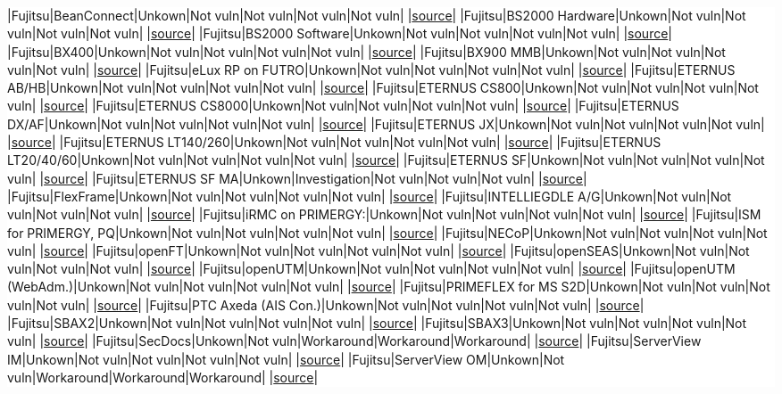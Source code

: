 |Fujitsu|BeanConnect|Unkown|Not vuln|Not vuln|Not vuln|Not vuln| |[source](https://support.ts.fujitsu.com/ProductSecurity/content/Fujitsu-PSIRT-PSS-IS-2021-121000-Security-Notice-SF.pdf)|
|Fujitsu|BS2000 Hardware|Unkown|Not vuln|Not vuln|Not vuln|Not vuln| |[source](https://support.ts.fujitsu.com/ProductSecurity/content/Fujitsu-PSIRT-PSS-IS-2021-121000-Security-Notice-SF.pdf)|
|Fujitsu|BS2000 Software|Unkown|Not vuln|Not vuln|Not vuln|Not vuln| |[source](https://support.ts.fujitsu.com/ProductSecurity/content/Fujitsu-PSIRT-PSS-IS-2021-121000-Security-Notice-SF.pdf)|
|Fujitsu|BX400|Unkown|Not vuln|Not vuln|Not vuln|Not vuln| |[source](https://support.ts.fujitsu.com/ProductSecurity/content/Fujitsu-PSIRT-PSS-IS-2021-121000-Security-Notice-SF.pdf)|
|Fujitsu|BX900 MMB|Unkown|Not vuln|Not vuln|Not vuln|Not vuln| |[source](https://support.ts.fujitsu.com/ProductSecurity/content/Fujitsu-PSIRT-PSS-IS-2021-121000-Security-Notice-SF.pdf)|
|Fujitsu|eLux RP on FUTRO|Unkown|Not vuln|Not vuln|Not vuln|Not vuln| |[source](https://support.ts.fujitsu.com/ProductSecurity/content/Fujitsu-PSIRT-PSS-IS-2021-121000-Security-Notice-SF.pdf)|
|Fujitsu|ETERNUS AB/HB|Unkown|Not vuln|Not vuln|Not vuln|Not vuln| |[source](https://support.ts.fujitsu.com/ProductSecurity/content/Fujitsu-PSIRT-PSS-IS-2021-121000-Security-Notice-SF.pdf)|
|Fujitsu|ETERNUS CS800|Unkown|Not vuln|Not vuln|Not vuln|Not vuln| |[source](https://support.ts.fujitsu.com/ProductSecurity/content/Fujitsu-PSIRT-PSS-IS-2021-121000-Security-Notice-SF.pdf)|
|Fujitsu|ETERNUS CS8000|Unkown|Not vuln|Not vuln|Not vuln|Not vuln| |[source](https://support.ts.fujitsu.com/ProductSecurity/content/Fujitsu-PSIRT-PSS-IS-2021-121000-Security-Notice-SF.pdf)|
|Fujitsu|ETERNUS DX/AF|Unkown|Not vuln|Not vuln|Not vuln|Not vuln| |[source](https://support.ts.fujitsu.com/ProductSecurity/content/Fujitsu-PSIRT-PSS-IS-2021-121000-Security-Notice-SF.pdf)|
|Fujitsu|ETERNUS JX|Unkown|Not vuln|Not vuln|Not vuln|Not vuln| |[source](https://support.ts.fujitsu.com/ProductSecurity/content/Fujitsu-PSIRT-PSS-IS-2021-121000-Security-Notice-SF.pdf)|
|Fujitsu|ETERNUS LT140/260|Unkown|Not vuln|Not vuln|Not vuln|Not vuln| |[source](https://support.ts.fujitsu.com/ProductSecurity/content/Fujitsu-PSIRT-PSS-IS-2021-121000-Security-Notice-SF.pdf)|
|Fujitsu|ETERNUS LT20/40/60|Unkown|Not vuln|Not vuln|Not vuln|Not vuln| |[source](https://support.ts.fujitsu.com/ProductSecurity/content/Fujitsu-PSIRT-PSS-IS-2021-121000-Security-Notice-SF.pdf)|
|Fujitsu|ETERNUS SF|Unkown|Not vuln|Not vuln|Not vuln|Not vuln| |[source](https://support.ts.fujitsu.com/ProductSecurity/content/Fujitsu-PSIRT-PSS-IS-2021-121000-Security-Notice-SF.pdf)|
|Fujitsu|ETERNUS SF MA|Unkown|Investigation|Not vuln|Not vuln|Not vuln| |[source](https://support.ts.fujitsu.com/ProductSecurity/content/Fujitsu-PSIRT-PSS-IS-2021-121000-Security-Notice-SF.pdf)|
|Fujitsu|FlexFrame|Unkown|Not vuln|Not vuln|Not vuln|Not vuln| |[source](https://support.ts.fujitsu.com/ProductSecurity/content/Fujitsu-PSIRT-PSS-IS-2021-121000-Security-Notice-SF.pdf)|
|Fujitsu|INTELLIEGDLE A/G|Unkown|Not vuln|Not vuln|Not vuln|Not vuln| |[source](https://support.ts.fujitsu.com/ProductSecurity/content/Fujitsu-PSIRT-PSS-IS-2021-121000-Security-Notice-SF.pdf)|
|Fujitsu|iRMC on PRIMERGY:|Unkown|Not vuln|Not vuln|Not vuln|Not vuln| |[source](https://support.ts.fujitsu.com/ProductSecurity/content/Fujitsu-PSIRT-PSS-IS-2021-121000-Security-Notice-SF.pdf)|
|Fujitsu|ISM for PRIMERGY, PQ|Unkown|Not vuln|Not vuln|Not vuln|Not vuln| |[source](https://support.ts.fujitsu.com/ProductSecurity/content/Fujitsu-PSIRT-PSS-IS-2021-121000-Security-Notice-SF.pdf)|
|Fujitsu|NECoP|Unkown|Not vuln|Not vuln|Not vuln|Not vuln| |[source](https://support.ts.fujitsu.com/ProductSecurity/content/Fujitsu-PSIRT-PSS-IS-2021-121000-Security-Notice-SF.pdf)|
|Fujitsu|openFT|Unkown|Not vuln|Not vuln|Not vuln|Not vuln| |[source](https://support.ts.fujitsu.com/ProductSecurity/content/Fujitsu-PSIRT-PSS-IS-2021-121000-Security-Notice-SF.pdf)|
|Fujitsu|openSEAS|Unkown|Not vuln|Not vuln|Not vuln|Not vuln| |[source](https://support.ts.fujitsu.com/ProductSecurity/content/Fujitsu-PSIRT-PSS-IS-2021-121000-Security-Notice-SF.pdf)|
|Fujitsu|openUTM|Unkown|Not vuln|Not vuln|Not vuln|Not vuln| |[source](https://support.ts.fujitsu.com/ProductSecurity/content/Fujitsu-PSIRT-PSS-IS-2021-121000-Security-Notice-SF.pdf)|
|Fujitsu|openUTM (WebAdm.)|Unkown|Not vuln|Not vuln|Not vuln|Not vuln| |[source](https://support.ts.fujitsu.com/ProductSecurity/content/Fujitsu-PSIRT-PSS-IS-2021-121000-Security-Notice-SF.pdf)|
|Fujitsu|PRIMEFLEX for MS S2D|Unkown|Not vuln|Not vuln|Not vuln|Not vuln| |[source](https://support.ts.fujitsu.com/ProductSecurity/content/Fujitsu-PSIRT-PSS-IS-2021-121000-Security-Notice-SF.pdf)|
|Fujitsu|PTC Axeda (AIS Con.)|Unkown|Not vuln|Not vuln|Not vuln|Not vuln| |[source](https://support.ts.fujitsu.com/ProductSecurity/content/Fujitsu-PSIRT-PSS-IS-2021-121000-Security-Notice-SF.pdf)|
|Fujitsu|SBAX2|Unkown|Not vuln|Not vuln|Not vuln|Not vuln| |[source](https://support.ts.fujitsu.com/ProductSecurity/content/Fujitsu-PSIRT-PSS-IS-2021-121000-Security-Notice-SF.pdf)|
|Fujitsu|SBAX3|Unkown|Not vuln|Not vuln|Not vuln|Not vuln| |[source](https://support.ts.fujitsu.com/ProductSecurity/content/Fujitsu-PSIRT-PSS-IS-2021-121000-Security-Notice-SF.pdf)|
|Fujitsu|SecDocs|Unkown|Not vuln|Workaround|Workaround|Workaround| |[source](https://support.ts.fujitsu.com/ProductSecurity/content/Fujitsu-PSIRT-PSS-IS-2021-121000-Security-Notice-SF.pdf)|
|Fujitsu|ServerView IM|Unkown|Not vuln|Not vuln|Not vuln|Not vuln| |[source](https://support.ts.fujitsu.com/ProductSecurity/content/Fujitsu-PSIRT-PSS-IS-2021-121000-Security-Notice-SF.pdf)|
|Fujitsu|ServerView OM|Unkown|Not vuln|Workaround|Workaround|Workaround| |[source](https://support.ts.fujitsu.com/ProductSecurity/content/Fujitsu-PSIRT-PSS-IS-2021-121000-Security-Notice-SF.pdf)|